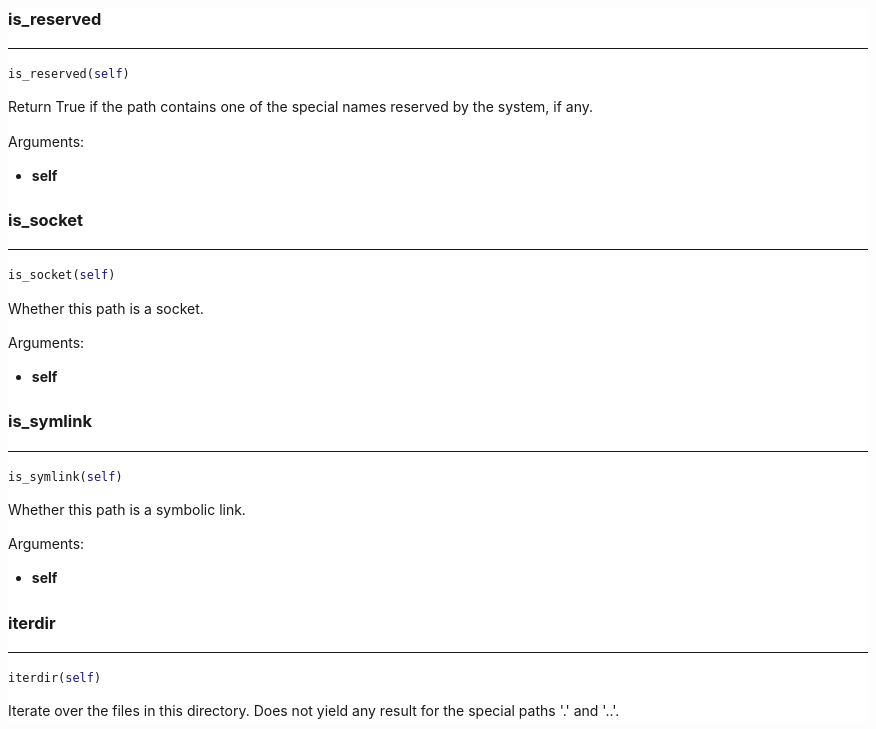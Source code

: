 
### is_reserved

----------



``` python
is_reserved(self)
```

Return True if the path contains one of the special names reserved
by the system, if any.

Arguments:
- **self**



### is_socket

----------



``` python
is_socket(self)
```

Whether this path is a socket.

Arguments:
- **self**



### is_symlink

----------



``` python
is_symlink(self)
```

Whether this path is a symbolic link.

Arguments:
- **self**



### iterdir

----------



``` python
iterdir(self)
```

Iterate over the files in this directory.  Does not yield any
result for the special paths '.' and '..'.

